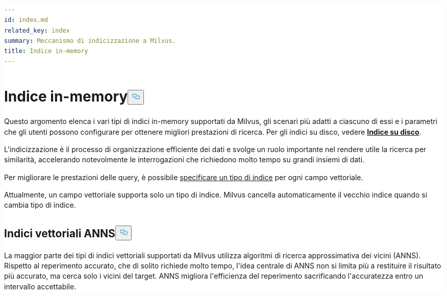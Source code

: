 ```yaml
---
id: index.md
related_key: index
summary: Meccanismo di indicizzazione a Milvus.
title: Indice in-memory
---
```

<h1 id="In-memory-Index" class="common-anchor-header">Indice in-memory<button data-href="#In-memory-Index" class="anchor-icon" translate="no">
      <svg translate="no"
        aria-hidden="true"
        focusable="false"
        height="20"
        version="1.1"
        viewBox="0 0 16 16"
        width="16"
      >
        <path
          fill="#0092E4"
          fill-rule="evenodd"
          d="M4 9h1v1H4c-1.5 0-3-1.69-3-3.5S2.55 3 4 3h4c1.45 0 3 1.69 3 3.5 0 1.41-.91 2.72-2 3.25V8.59c.58-.45 1-1.27 1-2.09C10 5.22 8.98 4 8 4H4c-.98 0-2 1.22-2 2.5S3 9 4 9zm9-3h-1v1h1c1 0 2 1.22 2 2.5S13.98 12 13 12H9c-.98 0-2-1.22-2-2.5 0-.83.42-1.64 1-2.09V6.25c-1.09.53-2 1.84-2 3.25C6 11.31 7.55 13 9 13h4c1.45 0 3-1.69 3-3.5S14.5 6 13 6z"
        ></path>
      </svg>
    </button></h1><p>Questo argomento elenca i vari tipi di indici in-memory supportati da Milvus, gli scenari più adatti a ciascuno di essi e i parametri che gli utenti possono configurare per ottenere migliori prestazioni di ricerca. Per gli indici su disco, vedere <strong><a href="/docs/it/disk_index.md">Indice su disco</a></strong>.</p>
<p>L'indicizzazione è il processo di organizzazione efficiente dei dati e svolge un ruolo importante nel rendere utile la ricerca per similarità, accelerando notevolmente le interrogazioni che richiedono molto tempo su grandi insiemi di dati.</p>
<p>Per migliorare le prestazioni delle query, è possibile <a href="/docs/it/index-vector-fields.md">specificare un tipo di indice</a> per ogni campo vettoriale.</p>
<div class="alert note">
Attualmente, un campo vettoriale supporta solo un tipo di indice. Milvus cancella automaticamente il vecchio indice quando si cambia tipo di indice.</div>
<h2 id="ANNS-vector-indexes" class="common-anchor-header">Indici vettoriali ANNS<button data-href="#ANNS-vector-indexes" class="anchor-icon" translate="no">
      <svg translate="no"
        aria-hidden="true"
        focusable="false"
        height="20"
        version="1.1"
        viewBox="0 0 16 16"
        width="16"
      >
        <path
          fill="#0092E4"
          fill-rule="evenodd"
          d="M4 9h1v1H4c-1.5 0-3-1.69-3-3.5S2.55 3 4 3h4c1.45 0 3 1.69 3 3.5 0 1.41-.91 2.72-2 3.25V8.59c.58-.45 1-1.27 1-2.09C10 5.22 8.98 4 8 4H4c-.98 0-2 1.22-2 2.5S3 9 4 9zm9-3h-1v1h1c1 0 2 1.22 2 2.5S13.98 12 13 12H9c-.98 0-2-1.22-2-2.5 0-.83.42-1.64 1-2.09V6.25c-1.09.53-2 1.84-2 3.25C6 11.31 7.55 13 9 13h4c1.45 0 3-1.69 3-3.5S14.5 6 13 6z"
        ></path>
      </svg>
    </button></h2><p>La maggior parte dei tipi di indici vettoriali supportati da Milvus utilizza algoritmi di ricerca approssimativa dei vicini (ANNS). Rispetto al reperimento accurato, che di solito richiede molto tempo, l'idea centrale di ANNS non si limita più a restituire il risultato più accurato, ma cerca solo i vicini del target. ANNS migliora l'efficienza del reperimento sacrificando l'accuratezza entro un intervallo accettabile.</p>